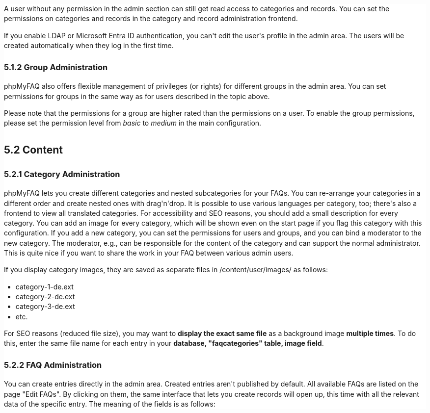 A user without any permission in the admin section can still get read access to categories and records. You can set
the permissions on categories and records in the category and record administration frontend.

If you enable LDAP or Microsoft Entra ID authentication, you can't edit the user's profile in the admin area.
The users will be created automatically when they log in the first time.

### 5.1.2 Group Administration

phpMyFAQ also offers flexible management of privileges (or rights) for different groups in the admin area. You can set
permissions for groups in the same way as for users described in the topic above.

Please note that the permissions for a group are higher rated than the permissions on a user. To enable the group
permissions, please set the permission level from _basic_ to _medium_ in the main configuration.

## 5.2 Content

### 5.2.1 Category Administration

phpMyFAQ lets you create different categories and nested subcategories for your FAQs.
You can re-arrange your categories in a different order and create nested ones with drag'n'drop.
It is possible to use various languages per category, too; there's also a frontend to view all translated categories.
For accessibility and SEO reasons, you should add a small description for every category.
You can add an image for every category, which will be shown even on the start page if you flag this category with this
configuration.
If you add a new category, you can set the permissions for users and groups, and you can bind a moderator to the new
category.
The moderator, e.g., can be responsible for the content of the category and can support the normal administrator.
This is quite nice if you want to share the work in your FAQ between various admin users.

If you display category images, they are saved as separate files in /content/user/images/ as follows:

- category-1-de.ext
- category-2-de.ext
- category-3-de.ext
- etc.

For SEO reasons (reduced file size),
you may want to **display the exact same file** as a background image **multiple times**.
To do this, enter the same file name for each entry in your **database, "faqcategories" table, image field**.

### 5.2.2 FAQ Administration

You can create entries directly in the admin area. Created entries aren't published by default. All available FAQs are
listed on the page "Edit FAQs". By clicking on them, the same interface that lets you create records will open up, this
time with all the relevant data of the specific entry. The meaning of the fields is as follows:
